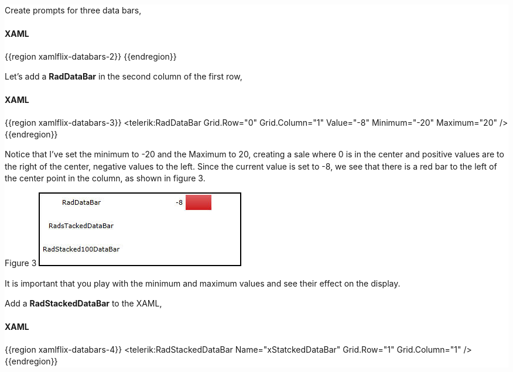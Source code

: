 Create prompts for three data bars,

#### __XAML__
{{region xamlflix-databars-2}}
	<TextBlock Text="RadDataBar"
			   HorizontalAlignment="Center"
			   VerticalAlignment="Center"
			   Grid.Row="0" />
	<TextBlock Text="RadStackedDataBar"
			   HorizontalAlignment="Center"
			   VerticalAlignment="Center"
			   Grid.Row="1" />
	<TextBlock Text="RadStacked100DataBar"
			   HorizontalAlignment="Center"
			   VerticalAlignment="Center"
			   Grid.Row="2" />
{{endregion}}

Let’s add a __RadDataBar__ in the second column of the first row,		

#### __XAML__
{{region xamlflix-databars-3}}
	<telerik:RadDataBar 
		Grid.Row="0"
		Grid.Column="1"
		Value="-8"
		Minimum="-20"
		Maximum="20" />
{{endregion}}

Notice that I’ve set the minimum to -20 and the Maximum to 20, creating a sale where 0 is in the center and positive values are to the right of the center, negative values to the left.  Since the current value is set to -8, we see that there is a red bar to the left of the center point in the column, as shown in figure 3.		

Figure 3
![xamlflix databar 3](images/xamlflix_databar_3.png)

It is important that you play with the minimum and maximum values and see their effect on the display.

Add a __RadStackedDataBar__ to the XAML,	

#### __XAML__
{{region xamlflix-databars-4}}
	<telerik:RadStackedDataBar
		Name="xStatckedDataBar"
		Grid.Row="1"
		Grid.Column="1" />
{{endregion}}
